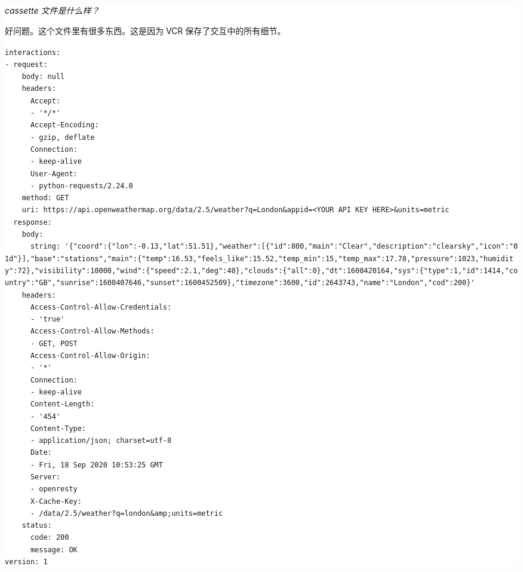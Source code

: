 
*cassette 文件是什么样？*


好问题。这个文件里有很多东西。这是因为 VCR 保存了交互中的所有细节。



```
interactions:
- request:
    body: null
    headers:
      Accept:
      - '*/*'
      Accept-Encoding:
      - gzip, deflate
      Connection:
      - keep-alive
      User-Agent:
      - python-requests/2.24.0
    method: GET
    uri: https://api.openweathermap.org/data/2.5/weather?q=London&appid=<YOUR API KEY HERE>&units=metric
  response:
    body:
      string: '{"coord":{"lon":-0.13,"lat":51.51},"weather":[{"id":800,"main":"Clear","description":"clearsky","icon":"01d"}],"base":"stations","main":{"temp":16.53,"feels_like":15.52,"temp_min":15,"temp_max":17.78,"pressure":1023,"humidity":72},"visibility":10000,"wind":{"speed":2.1,"deg":40},"clouds":{"all":0},"dt":1600420164,"sys":{"type":1,"id":1414,"country":"GB","sunrise":1600407646,"sunset":1600452509},"timezone":3600,"id":2643743,"name":"London","cod":200}'
    headers:
      Access-Control-Allow-Credentials:
      - 'true'
      Access-Control-Allow-Methods:
      - GET, POST
      Access-Control-Allow-Origin:
      - '*'
      Connection:
      - keep-alive
      Content-Length:
      - '454'
      Content-Type:
      - application/json; charset=utf-8
      Date:
      - Fri, 18 Sep 2020 10:53:25 GMT
      Server:
      - openresty
      X-Cache-Key:
      - /data/2.5/weather?q=london&amp;units=metric
    status:
      code: 200
      message: OK
version: 1

```
